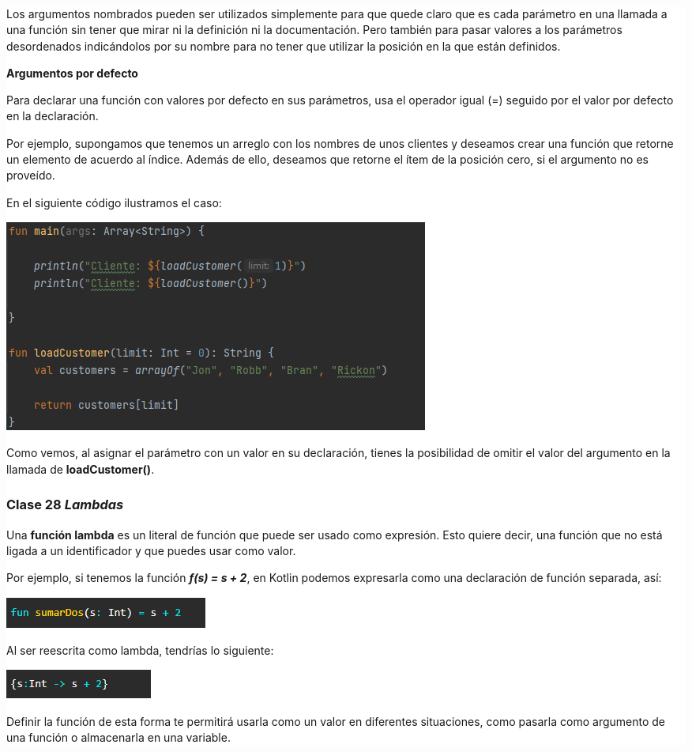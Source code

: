 Los argumentos nombrados pueden ser utilizados simplemente para que quede claro que es cada parámetro en una llamada a una función sin tener que mirar ni la definición ni la documentación. Pero también para pasar valores a los parámetros desordenados indicándolos por su nombre para no tener que utilizar la posición en la que están definidos.

**Argumentos por defecto**

Para declarar una función con valores por defecto en sus parámetros, usa el operador igual (=) seguido por el valor por defecto en la declaración.

Por ejemplo, supongamos que tenemos un arreglo con los nombres de unos clientes y deseamos crear una función que retorne un elemento de acuerdo al índice. Además de ello, deseamos que retorne el ítem de la posición cero, si el argumento no es proveído.

En el siguiente código ilustramos el caso:

![src/kotlinCero_107.png](src/kotlinCero_107.png)

Como vemos, al asignar el parámetro con un valor en su declaración, tienes la posibilidad de omitir el valor del argumento en la llamada de **loadCustomer()**.

### Clase 28 *Lambdas*

Una **función lambda** es un literal de función que puede ser usado como expresión. Esto quiere decir, una función que no está ligada a un identificador y que puedes usar como valor.

Por ejemplo, si tenemos la función ***f(s) = s + 2***, en Kotlin podemos expresarla como una declaración de función separada, así:

![src/kotlinCero_108.png](src/kotlinCero_108.png)

Al ser reescrita como lambda, tendrías lo siguiente:

![src/kotlinCero_109.png](src/kotlinCero_109.png)

Definir la función de esta forma te permitirá usarla como un valor en diferentes situaciones, como pasarla como argumento de una función o almacenarla en una variable.
